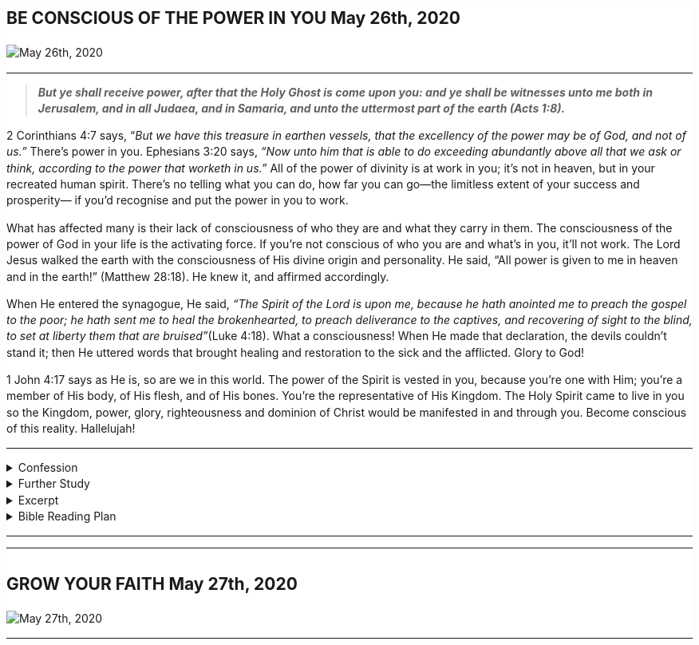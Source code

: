 
## BE CONSCIOUS OF THE POWER IN YOU May 26th, 2020
![May 26th, 2020](https://rhapsodyofrealities.b-cdn.net/app/dailyarticle/day-26-be-conscious-of-the-power-in-you.jpg)

 ---

>***But ye shall receive power, after that the Holy Ghost is come upon you: and ye shall be witnesses unto me both in Jerusalem, and in all Judaea, and in Samaria, and unto the uttermost part of the earth (Acts 1:8\).***

2 Corinthians 4:7 says, “*But we have this treasure in earthen vessels, that the excellency of the power may be of God, and not of us.”* There’s power in you. Ephesians 3:20 says, *“Now unto him that is able to do exceeding abundantly above all that we ask or think, according to the power that worketh in us.”* All of the power of divinity is at work in you; it’s not in heaven, but in your recreated human spirit. There’s no telling what you can do, how far you can go—the limitless extent of your success and prosperity— if you’d recognise and put the power in you to work.

What has affected many is their lack of consciousness of who they are and what they carry in them. The consciousness of the power of God in your life is the activating force. If you’re not conscious of who you are and what’s in you, it’ll not work. The Lord Jesus walked the earth with the consciousness of His divine origin and personality. He said, “All power is given to me in heaven and in the earth!” (Matthew 28:18\). He knew it, and affirmed accordingly.

When He entered the synagogue, He said, *“The Spirit of the Lord is upon me, because he hath anointed me to preach the gospel to the poor; he hath sent me to heal the brokenhearted, to preach deliverance to the captives, and recovering of sight to the blind, to set at liberty them that are bruised”*(Luke 4:18\). What a consciousness! When He made that declaration, the devils couldn’t stand it; then He uttered words that brought healing and restoration to the sick and the afflicted. Glory to God!

1 John 4:17 says as He is, so are we in this world. The power of the Spirit is vested in you, because you’re one with Him; you’re a member of His body, of His flesh, and of His bones. You’re the representative of His Kingdom. The Holy Spirit came to live in you so the Kingdom, power, glory, righteousness and dominion of Christ would be manifested in and through you. Become conscious of this reality. Hallelujah!



---  
<details><summary>Confession</summary></details>

<details><summary>Further Study</summary></details>

<details><summary>Excerpt</summary></details>

<details><summary>Bible Reading Plan</summary></details>

---
---

## GROW YOUR FAITH May 27th, 2020
![May 27th, 2020](https://rhapsodyofrealities.b-cdn.net/app/dailyarticle/day-27-grow-your-faith.jpg)

 ---
